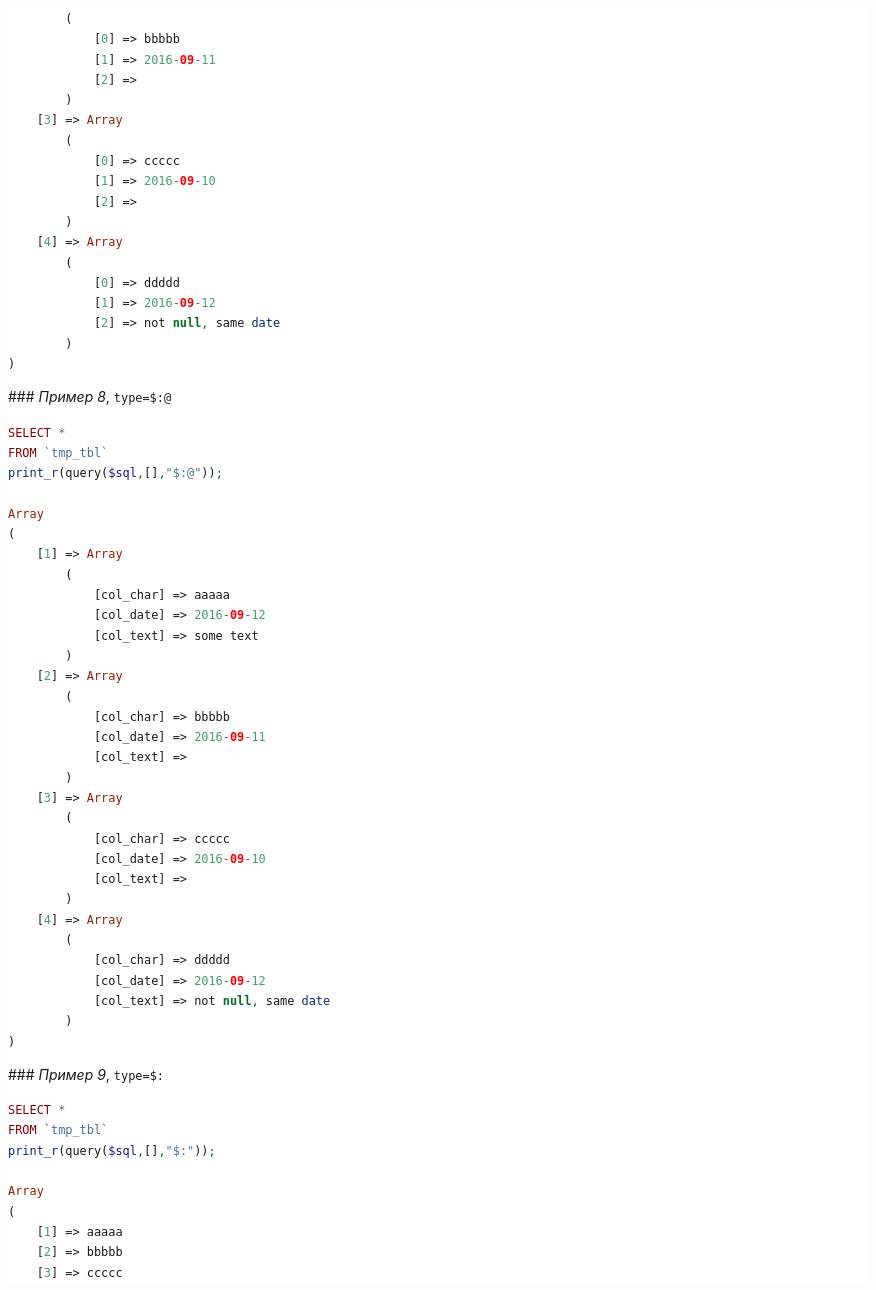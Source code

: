 ```php
        (
            [0] => bbbbb
            [1] => 2016-09-11
            [2] =>
        )
    [3] => Array
        (
            [0] => ccccc
            [1] => 2016-09-10
            [2] =>
        )
    [4] => Array
        (
            [0] => ddddd
            [1] => 2016-09-12
            [2] => not null, same date
        )
)
```
###<a name="ex8"></a> _Пример 8_, `type=$:@`
```php
SELECT *
FROM `tmp_tbl`
print_r(query($sql,[],"$:@"));

Array
(
    [1] => Array
        (
            [col_char] => aaaaa
            [col_date] => 2016-09-12
            [col_text] => some text
        )
    [2] => Array
        (
            [col_char] => bbbbb
            [col_date] => 2016-09-11
            [col_text] =>
        )
    [3] => Array
        (
            [col_char] => ccccc
            [col_date] => 2016-09-10
            [col_text] =>
        )
    [4] => Array
        (
            [col_char] => ddddd
            [col_date] => 2016-09-12
            [col_text] => not null, same date
        )
)
```
###<a name="ex9"></a> _Пример 9_, `type=$:`
```php
SELECT *
FROM `tmp_tbl`
print_r(query($sql,[],"$:"));

Array
(
    [1] => aaaaa
    [2] => bbbbb
    [3] => ccccc
```